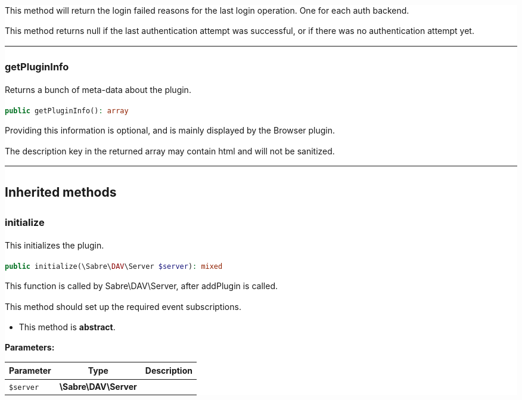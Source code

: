This method will return the login failed reasons for the last login
operation. One for each auth backend.

This method returns null if the last authentication attempt was
successful, or if there was no authentication attempt yet.










***

### getPluginInfo

Returns a bunch of meta-data about the plugin.

```php
public getPluginInfo(): array
```

Providing this information is optional, and is mainly displayed by the
Browser plugin.

The description key in the returned array may contain html and will not
be sanitized.










***


## Inherited methods


### initialize

This initializes the plugin.

```php
public initialize(\Sabre\DAV\Server $server): mixed
```

This function is called by Sabre\DAV\Server, after
addPlugin is called.

This method should set up the required event subscriptions.


* This method is **abstract**.



**Parameters:**

| Parameter | Type | Description |
|-----------|------|-------------|
| `$server` | **\Sabre\DAV\Server** |  |
